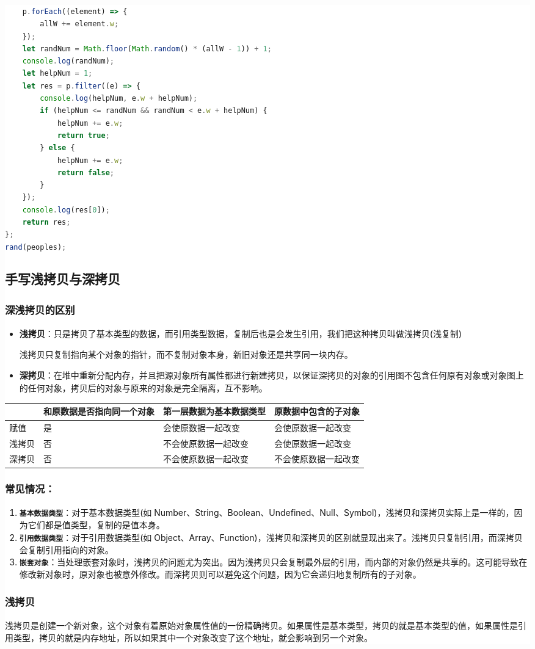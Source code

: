 ```js
	p.forEach((element) => {
		allW += element.w;
	});
	let randNum = Math.floor(Math.random() * (allW - 1)) + 1;
	console.log(randNum);
	let helpNum = 1;
	let res = p.filter((e) => {
		console.log(helpNum, e.w + helpNum);
		if (helpNum <= randNum && randNum < e.w + helpNum) {
			helpNum += e.w;
			return true;
		} else {
			helpNum += e.w;
			return false;
		}
	});
	console.log(res[0]);
	return res;
};
rand(peoples);
```

## 手写浅拷贝与深拷贝

### 深浅拷贝的区别

- **浅拷贝**：只是拷贝了基本类型的数据，而引用类型数据，复制后也是会发生引用，我们把这种拷贝叫做浅拷贝(浅复制)

  浅拷贝只复制指向某个对象的指针，而不复制对象本身，新旧对象还是共享同一块内存。

- **深拷贝**：在堆中重新分配内存，并且把源对象所有属性都进行新建拷贝，以保证深拷贝的对象的引用图不包含任何原有对象或对象图上的任何对象，拷贝后的对象与原来的对象是完全隔离，互不影响。

|        | 和原数据是否指向同一个对象 | 第一层数据为基本数据类型 | 原数据中包含的子对象 |
| ------ | -------------------------- | ------------------------ | -------------------- |
| 赋值   | 是                         | 会使原数据一起改变       | 会使原数据一起改变   |
| 浅拷贝 | 否                         | 不会使原数据一起改变     | 会使原数据一起改变   |
| 深拷贝 | 否                         | 不会使原数据一起改变     | 不会使原数据一起改变 |

### 常见情况：

1. **`基本数据类型`**：对于基本数据类型(如 Number、String、Boolean、Undefined、Null、Symbol)，浅拷贝和深拷贝实际上是一样的，因为它们都是值类型，复制的是值本身。
2. **`引用数据类型`**：对于引用数据类型(如 Object、Array、Function)，浅拷贝和深拷贝的区别就显现出来了。浅拷贝只复制引用，而深拷贝会复制引用指向的对象。
3. **`嵌套对象`**：当处理嵌套对象时，浅拷贝的问题尤为突出。因为浅拷贝只会复制最外层的引用，而内部的对象仍然是共享的。这可能导致在修改新对象时，原对象也被意外修改。而深拷贝则可以避免这个问题，因为它会递归地复制所有的子对象。

### 浅拷贝

浅拷贝是创建一个新对象，这个对象有着原始对象属性值的一份精确拷贝。如果属性是基本类型，拷贝的就是基本类型的值，如果属性是引用类型，拷贝的就是内存地址，所以如果其中一个对象改变了这个地址，就会影响到另一个对象。
